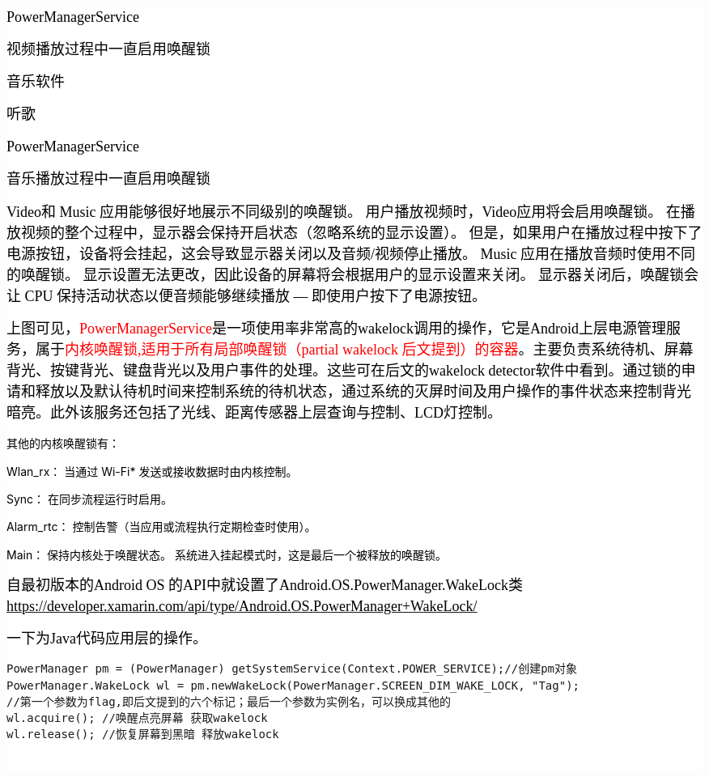 <font color="#000000" size="4" face="微软雅黑 Light">PowerManagerService</font>
</td>
<td width="20%">

<font color="#000000" size="4" face="微软雅黑 Light">视频播放过程中一直启用唤醒锁</font>
</td></tr>
<tr>
<td width="20%">

<font color="#000000" size="4" face="微软雅黑 Light">音乐软件</font>
</td>
<td width="20%">

<font color="#000000" size="4" face="微软雅黑 Light">听歌</font>
</td>
<td width="20%">

<font color="#000000" size="4" face="微软雅黑 Light">PowerManagerService</font>
</td>
<td width="20%"><font color="#000000" size="4" face="微软雅黑 Light">音乐播放过程中一直启用唤醒锁</font></td></tr></tbody></table>

<font color="#000000" size="4" face="微软雅黑 Light">Video和 Music 应用能够很好地展示不同级别的唤醒锁。 用户播放视频时，Video应用将会启用唤醒锁。 在播放视频的整个过程中，显示器会保持开启状态（忽略系统的显示设置）。 但是，如果用户在播放过程中按下了电源按钮，设备将会挂起，这会导致显示器关闭以及音频/视频停止播放。 Music 应用在播放音频时使用不同的唤醒锁。 显示设置无法更改，因此设备的屏幕将会根据用户的显示设置来关闭。 显示器关闭后，唤醒锁会让 CPU 保持活动状态以便音频能够继续播放 — 即使用户按下了电源按钮。</font>

<font color="#000000" size="4" face="微软雅黑 Light">上图可见，<font color="#ff0000">PowerManagerService</font>是一项使用率非常高的wakelock调用的操作，它是Android上层电源管理服务，属于<font color="#ff0000">内核唤醒锁,适用于所有局部唤醒锁（partial wakelock 后文提到）的容器</font>。主要负责系统待机、屏幕背光、按键背光、键盘背光以及用户事件的处理。这些可在后文的wakelock detector软件中看到。通过锁的申请和释放以及默认待机时间来控制系统的待机状态，通过系统的灭屏时间及用户操作的事件状态来控制背光暗亮。此外该服务还包括了光线、距离传感器上层查询与控制、LCD灯控制。</font>

<font color="#000000" face="微软雅黑 Light">其他的内核唤醒锁有：</font>

<font color="#000000">Wlan_rx： 当通过 Wi-Fi* 发送或接收数据时由内核控制。</font>

<font color="#000000">Sync： 在同步流程运行时启用。</font>

<font color="#000000">Alarm_rtc： 控制告警（当应用或流程执行定期检查时使用）。</font>

<font color="#000000">Main： 保持内核处于唤醒状态。 系统进入挂起模式时，这是最后一个被释放的唤醒锁。</font>

<font color="#000000" size="4" face="微软雅黑 Light">自最初版本的Android OS 的API中就设置了Android.OS.PowerManager.WakeLock类 </font>[<font color="#000000" size="4" face="微软雅黑 Light">https://developer.xamarin.com/api/type/Android.OS.PowerManager+WakeLock/</font>](https://developer.xamarin.com/api/type/Android.OS.PowerManager+WakeLock/)

<font color="#000000" size="4" face="微软雅黑 Light">一下为Java代码应用层的操作。</font>&nbsp;

<pre class="brush: java; gutter: true; first-line: 1; highlight: []; html-script: false">PowerManager pm = (PowerManager) getSystemService(Context.POWER_SERVICE);//创建pm对象
PowerManager.WakeLock wl = pm.newWakeLock(PowerManager.SCREEN_DIM_WAKE_LOCK, "Tag");
//第一个参数为flag,即后文提到的六个标记；最后一个参数为实例名，可以换成其他的
wl.acquire(); //唤醒点亮屏幕 获取wakelock
wl.release(); //恢复屏幕到黑暗 释放wakelock</pre>

&nbsp;
